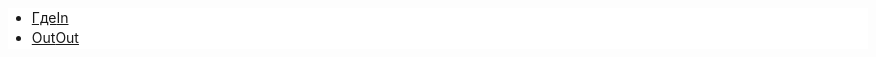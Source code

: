 - [<span data-ttu-id="b02e0-229">Где</span><span class="sxs-lookup"><span data-stu-id="b02e0-229">In</span></span>](../modifiers/in-generic-modifier.md)
- [<span data-ttu-id="b02e0-230">Out</span><span class="sxs-lookup"><span data-stu-id="b02e0-230">Out</span></span>](../modifiers/out-generic-modifier.md)
